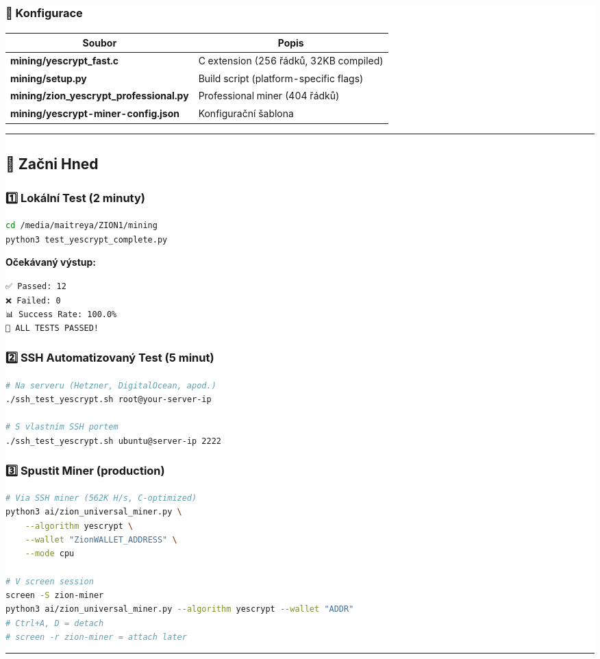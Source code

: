 ### 🔧 Konfigurace

| Soubor | Popis |
|--------|-------|
| **mining/yescrypt_fast.c** | C extension (256 řádků, 32KB compiled) |
| **mining/setup.py** | Build script (platform-specific flags) |
| **mining/zion_yescrypt_professional.py** | Professional miner (404 řádků) |
| **mining/yescrypt-miner-config.json** | Konfigurační šablona |

---

## 🚀 Začni Hned

### 1️⃣ Lokální Test (2 minuty)

```bash
cd /media/maitreya/ZION1/mining
python3 test_yescrypt_complete.py
```

**Očekávaný výstup:**
```
✅ Passed: 12
❌ Failed: 0
📊 Success Rate: 100.0%
🎉 ALL TESTS PASSED!
```

### 2️⃣ SSH Automatizovaný Test (5 minut)

```bash
# Na serveru (Hetzner, DigitalOcean, apod.)
./ssh_test_yescrypt.sh root@your-server-ip

# S vlastním SSH portem
./ssh_test_yescrypt.sh ubuntu@server-ip 2222
```

### 3️⃣ Spustit Miner (production)

```bash
# Via SSH miner (562K H/s, C-optimized)
python3 ai/zion_universal_miner.py \
    --algorithm yescrypt \
    --wallet "ZionWALLET_ADDRESS" \
    --mode cpu

# V screen session
screen -S zion-miner
python3 ai/zion_universal_miner.py --algorithm yescrypt --wallet "ADDR"
# Ctrl+A, D = detach
# screen -r zion-miner = attach later
```

---